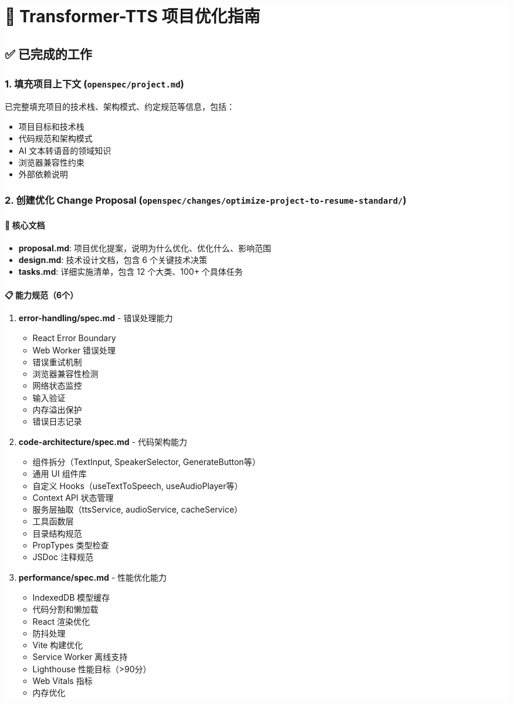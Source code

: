 # 🎯 Transformer-TTS 项目优化指南

## ✅ 已完成的工作

### 1. 填充项目上下文 (`openspec/project.md`)

已完整填充项目的技术栈、架构模式、约定规范等信息，包括：

- 项目目标和技术栈
- 代码规范和架构模式
- AI 文本转语音的领域知识
- 浏览器兼容性约束
- 外部依赖说明

### 2. 创建优化 Change Proposal (`openspec/changes/optimize-project-to-resume-standard/`)

#### 📄 核心文档

- **proposal.md**: 项目优化提案，说明为什么优化、优化什么、影响范围
- **design.md**: 技术设计文档，包含 6 个关键技术决策
- **tasks.md**: 详细实施清单，包含 12 个大类、100+ 个具体任务

#### 📋 能力规范（6个）

1. **error-handling/spec.md** - 错误处理能力
   - React Error Boundary
   - Web Worker 错误处理
   - 错误重试机制
   - 浏览器兼容性检测
   - 网络状态监控
   - 输入验证
   - 内存溢出保护
   - 错误日志记录

2. **code-architecture/spec.md** - 代码架构能力
   - 组件拆分（TextInput, SpeakerSelector, GenerateButton等）
   - 通用 UI 组件库
   - 自定义 Hooks（useTextToSpeech, useAudioPlayer等）
   - Context API 状态管理
   - 服务层抽取（ttsService, audioService, cacheService）
   - 工具函数层
   - 目录结构规范
   - PropTypes 类型检查
   - JSDoc 注释规范

3. **performance/spec.md** - 性能优化能力
   - IndexedDB 模型缓存
   - 代码分割和懒加载
   - React 渲染优化
   - 防抖处理
   - Vite 构建优化
   - Service Worker 离线支持
   - Lighthouse 性能目标（>90分）
   - Web Vitals 指标
   - 内存优化

